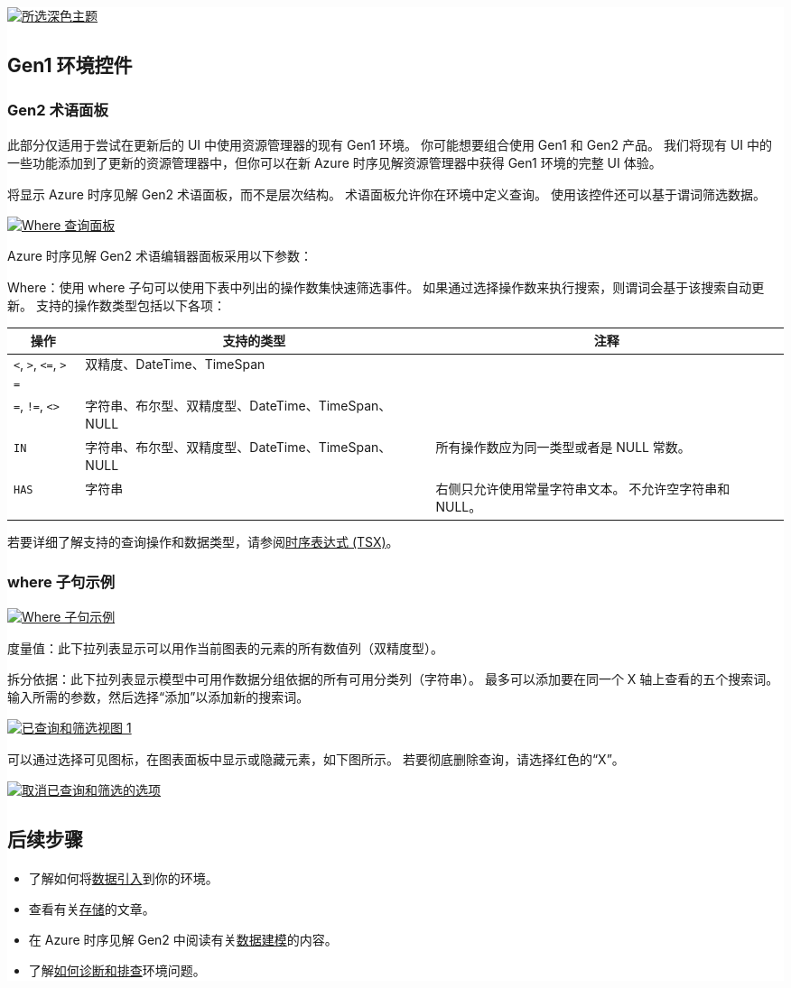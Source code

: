   [![所选深色主题](media/v2-update-explorer/tsi-preview-dark-theme-selected.png)](media/v2-update-explorer/tsi-preview-dark-theme-selected.png#lightbox)

## <a name="gen1-environment-controls"></a>Gen1 环境控件

### <a name="gen2-terms-panel"></a>Gen2 术语面板

此部分仅适用于尝试在更新后的 UI 中使用资源管理器的现有 Gen1 环境。 你可能想要组合使用 Gen1 和 Gen2 产品。 我们将现有 UI 中的一些功能添加到了更新的资源管理器中，但你可以在新 Azure 时序见解资源管理器中获得 Gen1 环境的完整 UI 体验。

将显示 Azure 时序见解 Gen2 术语面板，而不是层次结构。 术语面板允许你在环境中定义查询。 使用该控件还可以基于谓词筛选数据。

  [![Where 查询面板](media/v2-update-explorer/s1-s2-preview-query.png)](media/v2-update-explorer/s1-s2-preview-query.png#lightbox)

Azure 时序见解 Gen2 术语编辑器面板采用以下参数：

Where：使用 where 子句可以使用下表中列出的操作数集快速筛选事件。 如果通过选择操作数来执行搜索，则谓词会基于该搜索自动更新。 支持的操作数类型包括以下各项：

| 操作    | 支持的类型    | 注释 |
| --- | --- | --- |
| `<`, `>`, `<=`, `>=` | 双精度、DateTime、TimeSpan | |
| `=`, `!=`, `<>` | 字符串、布尔型、双精度型、DateTime、TimeSpan、NULL |
| `IN` | 字符串、布尔型、双精度型、DateTime、TimeSpan、NULL | 所有操作数应为同一类型或者是 NULL 常数。 |
| `HAS` | 字符串 | 右侧只允许使用常量字符串文本。 不允许空字符串和 NULL。 |

若要详细了解支持的查询操作和数据类型，请参阅[时序表达式 (TSX)](/rest/api/time-series-insights/reference-time-series-expression-syntax)。

### <a name="examples-of-where-clauses"></a>where 子句示例

  [![Where 子句示例](media/v2-update-explorer/tsi-preview-example-queries.png)](media/v2-update-explorer/tsi-preview-example-queries.png#lightbox)

度量值：此下拉列表显示可以用作当前图表的元素的所有数值列（双精度型）。

拆分依据：此下拉列表显示模型中可用作数据分组依据的所有可用分类列（字符串）。 最多可以添加要在同一个 X 轴上查看的五个搜索词。 输入所需的参数，然后选择“添加”以添加新的搜索词。

  [![已查询和筛选视图 1](media/v2-update-explorer/s1-s2-preview-filtered-view.png)](media/v2-update-explorer/s1-s2-preview-filtered-view.png#lightbox)

可以通过选择可见图标，在图表面板中显示或隐藏元素，如下图所示。 若要彻底删除查询，请选择红色的“X”。

  [![取消已查询和筛选的选项](media/v2-update-explorer/s1-s2-preview-filtered-view-cancel.png)](media/v2-update-explorer/s1-s2-preview-filtered-view-cancel.png#lightbox)

## <a name="next-steps"></a>后续步骤

* 了解如何将[数据引入](./concepts-ingestion-overview.md)到你的环境。

* 查看有关[存储](concepts-storage.md)的文章。

* 在 Azure 时序见解 Gen2 中阅读有关[数据建模](./concepts-model-overview.md)的内容。

* 了解[如何诊断和排查](./how-to-diagnose-troubleshoot.md)环境问题。

